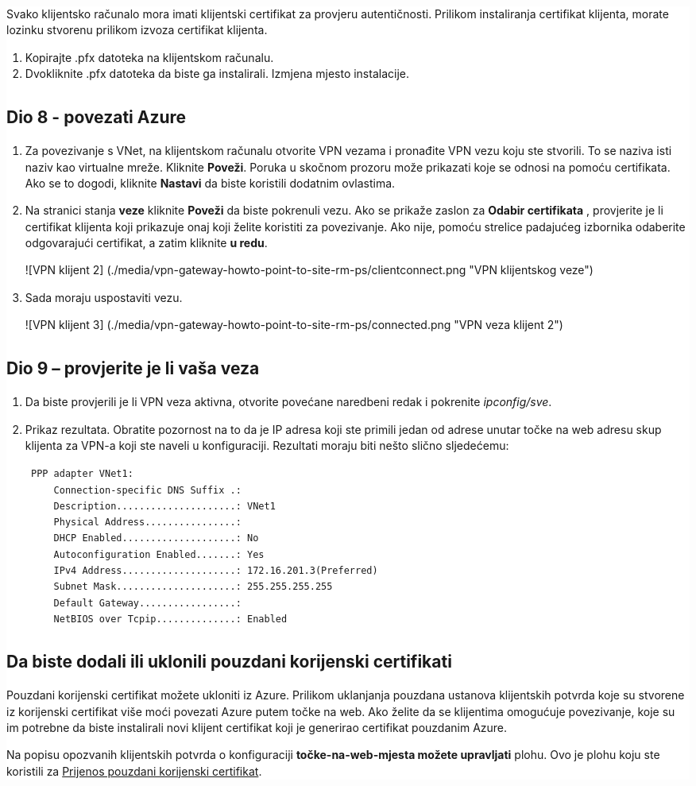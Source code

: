 Svako klijentsko računalo mora imati klijentski certifikat za provjeru autentičnosti. Prilikom instaliranja certifikat klijenta, morate lozinku stvorenu prilikom izvoza certifikat klijenta.

1. Kopirajte .pfx datoteka na klijentskom računalu.
2. Dvokliknite .pfx datoteka da biste ga instalirali. Izmjena mjesto instalacije.

## <a name="connect"></a>Dio 8 - povezati Azure

1. Za povezivanje s VNet, na klijentskom računalu otvorite VPN vezama i pronađite VPN vezu koju ste stvorili. To se naziva isti naziv kao virtualne mreže. Kliknite **Poveži**. Poruka u skočnom prozoru može prikazati koje se odnosi na pomoću certifikata. Ako se to dogodi, kliknite **Nastavi** da biste koristili dodatnim ovlastima. 

2. Na stranici stanja **veze** kliknite **Poveži** da biste pokrenuli vezu. Ako se prikaže zaslon za **Odabir certifikata** , provjerite je li certifikat klijenta koji prikazuje onaj koji želite koristiti za povezivanje. Ako nije, pomoću strelice padajućeg izbornika odaberite odgovarajući certifikat, a zatim kliknite **u redu**.

    ![VPN klijent 2] (./media/vpn-gateway-howto-point-to-site-rm-ps/clientconnect.png "VPN klijentskog veze")

3. Sada moraju uspostaviti vezu.

    ![VPN klijent 3] (./media/vpn-gateway-howto-point-to-site-rm-ps/connected.png "VPN veza klijent 2")

## <a name="verify"></a>Dio 9 – provjerite je li vaša veza

1. Da biste provjerili je li VPN veza aktivna, otvorite povećane naredbeni redak i pokrenite *ipconfig/sve*.

2. Prikaz rezultata. Obratite pozornost na to da je IP adresa koji ste primili jedan od adrese unutar točke na web adresu skup klijenta za VPN-a koji ste naveli u konfiguraciji. Rezultati moraju biti nešto slično sljedećemu:
    
        PPP adapter VNet1:
            Connection-specific DNS Suffix .:
            Description.....................: VNet1
            Physical Address................:
            DHCP Enabled....................: No
            Autoconfiguration Enabled.......: Yes
            IPv4 Address....................: 172.16.201.3(Preferred)
            Subnet Mask.....................: 255.255.255.255
            Default Gateway.................:
            NetBIOS over Tcpip..............: Enabled

## <a name="add"></a>Da biste dodali ili uklonili pouzdani korijenski certifikati

Pouzdani korijenski certifikat možete ukloniti iz Azure. Prilikom uklanjanja pouzdana ustanova klijentskih potvrda koje su stvorene iz korijenski certifikat više moći povezati Azure putem točke na web. Ako želite da se klijentima omogućuje povezivanje, koje su im potrebne da biste instalirali novi klijent certifikat koji je generirao certifikat pouzdanim Azure.

Na popisu opozvanih klijentskih potvrda o konfiguraciji **točke-na-web-mjesta možete upravljati** plohu. Ovo je plohu koju ste koristili za [Prijenos pouzdani korijenski certifikat](#uploadfile).
